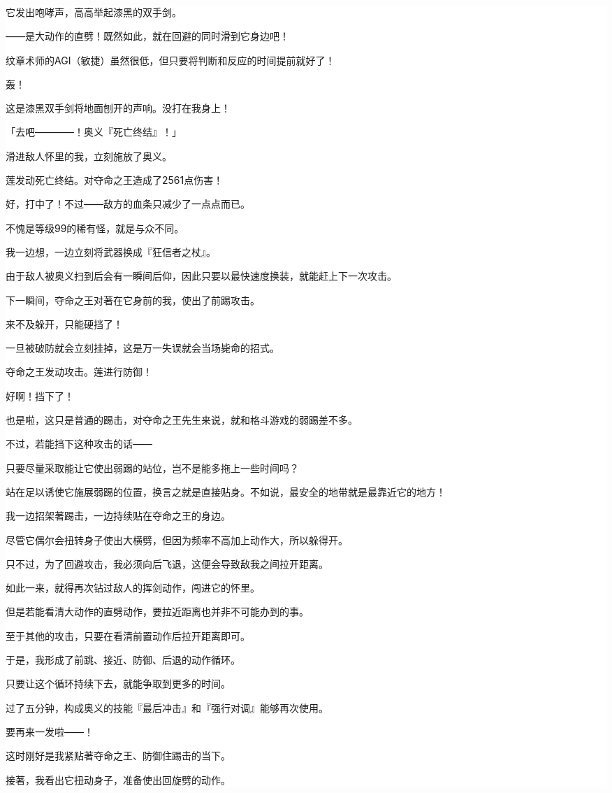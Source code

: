 它发出咆哮声，高高举起漆黑的双手剑。

——是大动作的直劈！既然如此，就在回避的同时滑到它身边吧！

纹章术师的AGI（敏捷）虽然很低，但只要将判断和反应的时间提前就好了！

轰！

这是漆黑双手剑将地面刨开的声响。没打在我身上！

「去吧————！奥义『死亡终结』！」

滑进敌人怀里的我，立刻施放了奥义。

莲发动死亡终结。对夺命之王造成了2561点伤害！

好，打中了！不过——敌方的血条只减少了一点点而已。

不愧是等级99的稀有怪，就是与众不同。

我一边想，一边立刻将武器换成『狂信者之杖』。

由于敌人被奥义扫到后会有一瞬间后仰，因此只要以最快速度换装，就能赶上下一次攻击。

下一瞬间，夺命之王对著在它身前的我，使出了前踢攻击。

来不及躲开，只能硬挡了！

一旦被破防就会立刻挂掉，这是万一失误就会当场毙命的招式。

夺命之王发动攻击。莲进行防御！

好啊！挡下了！

也是啦，这只是普通的踢击，对夺命之王先生来说，就和格斗游戏的弱踢差不多。

不过，若能挡下这种攻击的话——

只要尽量采取能让它使出弱踢的站位，岂不是能多拖上一些时间吗？

站在足以诱使它施展弱踢的位置，换言之就是直接贴身。不如说，最安全的地带就是最靠近它的地方！

我一边招架著踢击，一边持续贴在夺命之王的身边。

尽管它偶尔会扭转身子使出大横劈，但因为频率不高加上动作大，所以躲得开。

只不过，为了回避攻击，我必须向后飞退，这便会导致敌我之间拉开距离。

如此一来，就得再次钻过敌人的挥剑动作，闯进它的怀里。

但是若能看清大动作的直劈动作，要拉近距离也并非不可能办到的事。

至于其他的攻击，只要在看清前置动作后拉开距离即可。

于是，我形成了前跳、接近、防御、后退的动作循环。

只要让这个循环持续下去，就能争取到更多的时间。

过了五分钟，构成奥义的技能『最后冲击』和『强行对调』能够再次使用。

要再来一发啦——！

这时刚好是我紧贴著夺命之王、防御住踢击的当下。

接著，我看出它扭动身子，准备使出回旋劈的动作。
